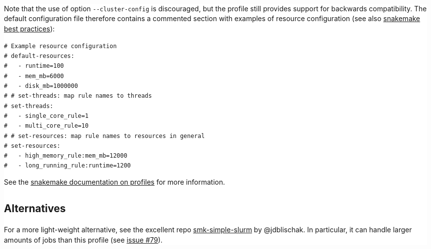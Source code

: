 Note that the use of option `--cluster-config` is discouraged, but the
profile still provides support for backwards compatibility. The default
configuration file therefore contains a commented section with examples
of resource configuration (see also [snakemake best
practices](https://snakemake.readthedocs.io/en/stable/snakefiles/best_practices.html?highlight=set-resources#best-practices)):

    # Example resource configuration
    # default-resources:
    #   - runtime=100
    #   - mem_mb=6000
    #   - disk_mb=1000000
    # # set-threads: map rule names to threads
    # set-threads:
    #   - single_core_rule=1
    #   - multi_core_rule=10
    # # set-resources: map rule names to resources in general
    # set-resources:
    #   - high_memory_rule:mem_mb=12000
    #   - long_running_rule:runtime=1200

See the [snakemake documentation on
profiles](https://snakemake.readthedocs.io/en/stable/executing/cli.html?highlight=profile#profiles)
for more information.

## Alternatives

For a more light-weight alternative, see the excellent repo
[smk-simple-slurm](https://github.com/jdblischak/smk-simple-slurm) by
@jdblischak. In particular, it can handle larger amounts of jobs than
this profile (see [issue
#79](https://github.com/Snakemake-Profiles/slurm/issues/79)).
